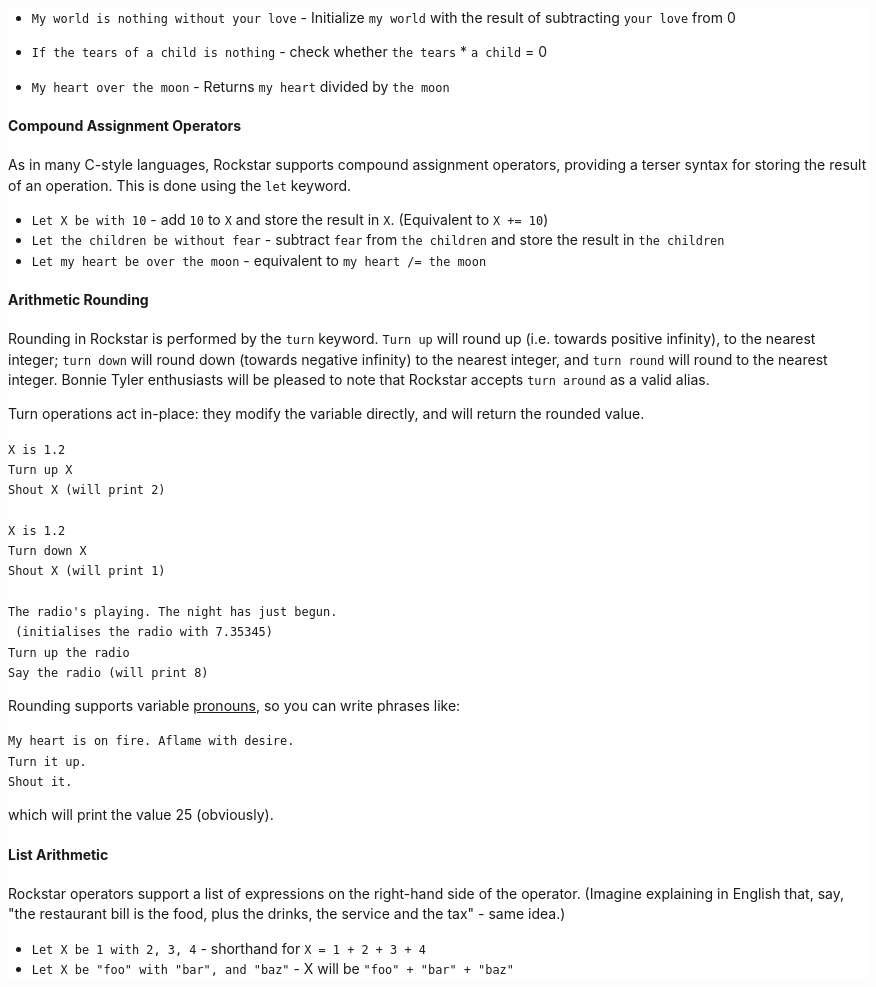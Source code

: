 * `My world is nothing without your love` - Initialize `my world` with the result of subtracting `your love` from 0

* `If the tears of a child is nothing` - check whether `the tears` * `a child` = 0 

* `My heart over the moon` - Returns `my heart` divided by `the moon`

#### Compound Assignment Operators

As in many C-style languages, Rockstar supports compound assignment operators, providing a terser syntax for storing the result of an operation. This is done using the `let` keyword.

* `Let X be with 10` - add `10` to `X` and store the result in `X`. (Equivalent to `X += 10`)
* `Let the children be without fear` - subtract `fear` from `the children` and store the result in `the children`
* `Let my heart be over the moon` - equivalent to `my heart /= the moon`

#### Arithmetic Rounding

Rounding in Rockstar is performed by the `turn` keyword. `Turn up` will round up (i.e. towards positive infinity), to the nearest integer; `turn down` will round down (towards negative infinity) to the nearest integer, and `turn round` will round to the nearest integer. Bonnie Tyler enthusiasts will be pleased to note that Rockstar accepts `turn around` as a valid alias.

Turn operations act in-place: they modify the variable directly, and will return the rounded value.

```
X is 1.2
Turn up X
Shout X (will print 2)

X is 1.2
Turn down X
Shout X (will print 1)

The radio's playing. The night has just begun. 
 (initialises the radio with 7.35345)
Turn up the radio
Say the radio (will print 8)
```
Rounding supports variable [pronouns](#pronouns), so you can write phrases like:

```
My heart is on fire. Aflame with desire.
Turn it up.
Shout it.
```

which will print the value 25 (obviously).

#### List Arithmetic

Rockstar operators support a list of expressions on the right-hand side of the operator. (Imagine explaining in English that, say, "the restaurant bill is the food, plus the drinks, the service and the tax" - same idea.)

* `Let X be 1 with 2, 3, 4` - shorthand for `X = 1 + 2 + 3 + 4`
* `Let X be "foo" with "bar", and "baz"` - X will be `"foo" + "bar" + "baz"`
